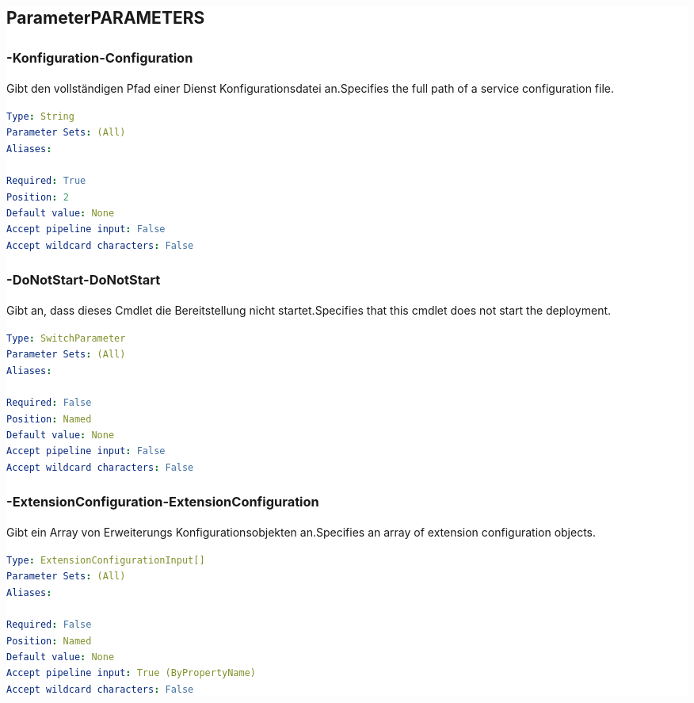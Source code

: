 ## <span data-ttu-id="b2642-120">Parameter</span><span class="sxs-lookup"><span data-stu-id="b2642-120">PARAMETERS</span></span>

### <span data-ttu-id="b2642-121">-Konfiguration</span><span class="sxs-lookup"><span data-stu-id="b2642-121">-Configuration</span></span>
<span data-ttu-id="b2642-122">Gibt den vollständigen Pfad einer Dienst Konfigurationsdatei an.</span><span class="sxs-lookup"><span data-stu-id="b2642-122">Specifies the full path of a service configuration file.</span></span>

```yaml
Type: String
Parameter Sets: (All)
Aliases: 

Required: True
Position: 2
Default value: None
Accept pipeline input: False
Accept wildcard characters: False
```

### <span data-ttu-id="b2642-123">-DoNotStart</span><span class="sxs-lookup"><span data-stu-id="b2642-123">-DoNotStart</span></span>
<span data-ttu-id="b2642-124">Gibt an, dass dieses Cmdlet die Bereitstellung nicht startet.</span><span class="sxs-lookup"><span data-stu-id="b2642-124">Specifies that this cmdlet does not start the deployment.</span></span>

```yaml
Type: SwitchParameter
Parameter Sets: (All)
Aliases: 

Required: False
Position: Named
Default value: None
Accept pipeline input: False
Accept wildcard characters: False
```

### <span data-ttu-id="b2642-125">-ExtensionConfiguration</span><span class="sxs-lookup"><span data-stu-id="b2642-125">-ExtensionConfiguration</span></span>
<span data-ttu-id="b2642-126">Gibt ein Array von Erweiterungs Konfigurationsobjekten an.</span><span class="sxs-lookup"><span data-stu-id="b2642-126">Specifies an array of extension configuration objects.</span></span>

```yaml
Type: ExtensionConfigurationInput[]
Parameter Sets: (All)
Aliases: 

Required: False
Position: Named
Default value: None
Accept pipeline input: True (ByPropertyName)
Accept wildcard characters: False
```
